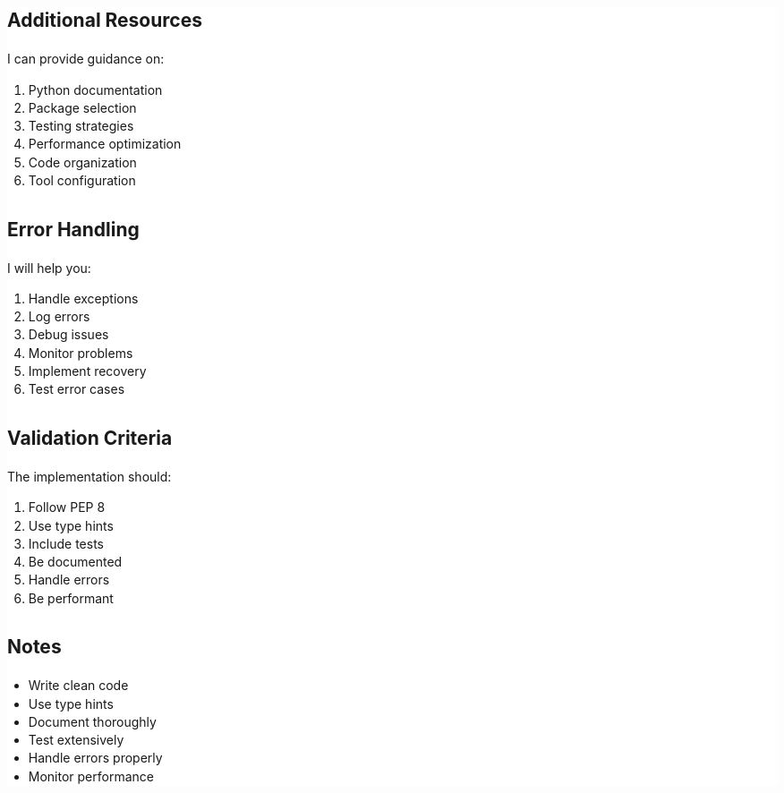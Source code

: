 ## Additional Resources

I can provide guidance on:
1. Python documentation
2. Package selection
3. Testing strategies
4. Performance optimization
5. Code organization
6. Tool configuration

## Error Handling

I will help you:
1. Handle exceptions
2. Log errors
3. Debug issues
4. Monitor problems
5. Implement recovery
6. Test error cases

## Validation Criteria

The implementation should:
1. Follow PEP 8
2. Use type hints
3. Include tests
4. Be documented
5. Handle errors
6. Be performant

## Notes
- Write clean code
- Use type hints
- Document thoroughly
- Test extensively
- Handle errors properly
- Monitor performance 
